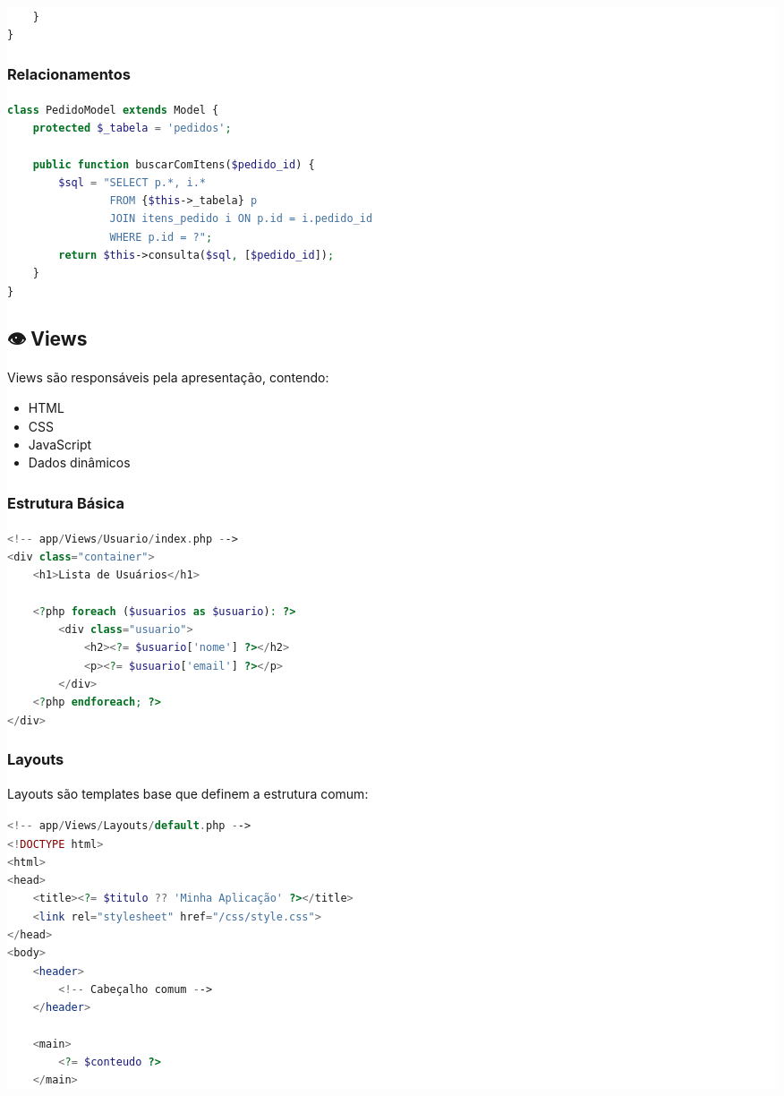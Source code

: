 ```php
    }
}
```

### Relacionamentos

```php
class PedidoModel extends Model {
    protected $_tabela = 'pedidos';

    public function buscarComItens($pedido_id) {
        $sql = "SELECT p.*, i.* 
                FROM {$this->_tabela} p 
                JOIN itens_pedido i ON p.id = i.pedido_id 
                WHERE p.id = ?";
        return $this->consulta($sql, [$pedido_id]);
    }
}
```

## 👁️ Views

Views são responsáveis pela apresentação, contendo:
- HTML
- CSS
- JavaScript
- Dados dinâmicos

### Estrutura Básica

```php
<!-- app/Views/Usuario/index.php -->
<div class="container">
    <h1>Lista de Usuários</h1>
    
    <?php foreach ($usuarios as $usuario): ?>
        <div class="usuario">
            <h2><?= $usuario['nome'] ?></h2>
            <p><?= $usuario['email'] ?></p>
        </div>
    <?php endforeach; ?>
</div>
```

### Layouts

Layouts são templates base que definem a estrutura comum:

```php
<!-- app/Views/Layouts/default.php -->
<!DOCTYPE html>
<html>
<head>
    <title><?= $titulo ?? 'Minha Aplicação' ?></title>
    <link rel="stylesheet" href="/css/style.css">
</head>
<body>
    <header>
        <!-- Cabeçalho comum -->
    </header>

    <main>
        <?= $conteudo ?>
    </main>

```